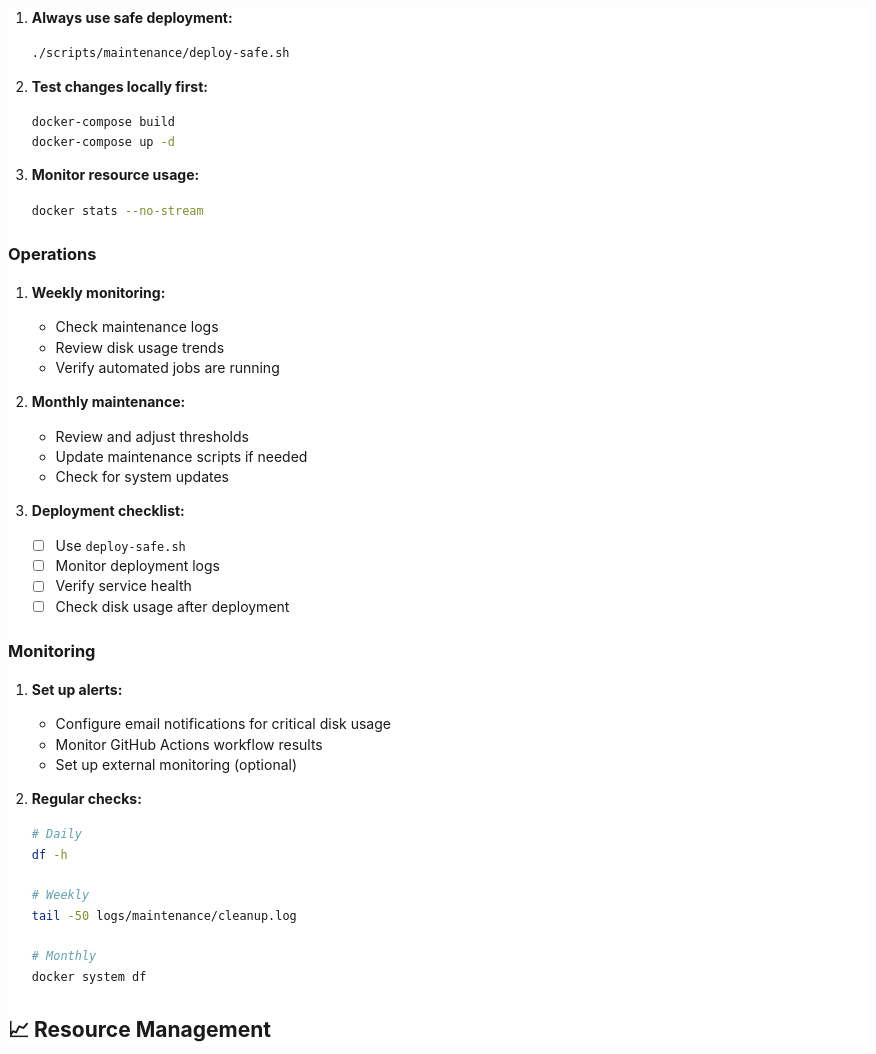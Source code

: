 1. **Always use safe deployment:**
   ```bash
   ./scripts/maintenance/deploy-safe.sh
   ```

2. **Test changes locally first:**
   ```bash
   docker-compose build
   docker-compose up -d
   ```

3. **Monitor resource usage:**
   ```bash
   docker stats --no-stream
   ```

### Operations

1. **Weekly monitoring:**
   - Check maintenance logs
   - Review disk usage trends
   - Verify automated jobs are running

2. **Monthly maintenance:**
   - Review and adjust thresholds
   - Update maintenance scripts if needed
   - Check for system updates

3. **Deployment checklist:**
   - [ ] Use `deploy-safe.sh`
   - [ ] Monitor deployment logs
   - [ ] Verify service health
   - [ ] Check disk usage after deployment

### Monitoring

1. **Set up alerts:**
   - Configure email notifications for critical disk usage
   - Monitor GitHub Actions workflow results
   - Set up external monitoring (optional)

2. **Regular checks:**
   ```bash
   # Daily
   df -h
   
   # Weekly  
   tail -50 logs/maintenance/cleanup.log
   
   # Monthly
   docker system df
   ```

## 📈 Resource Management
